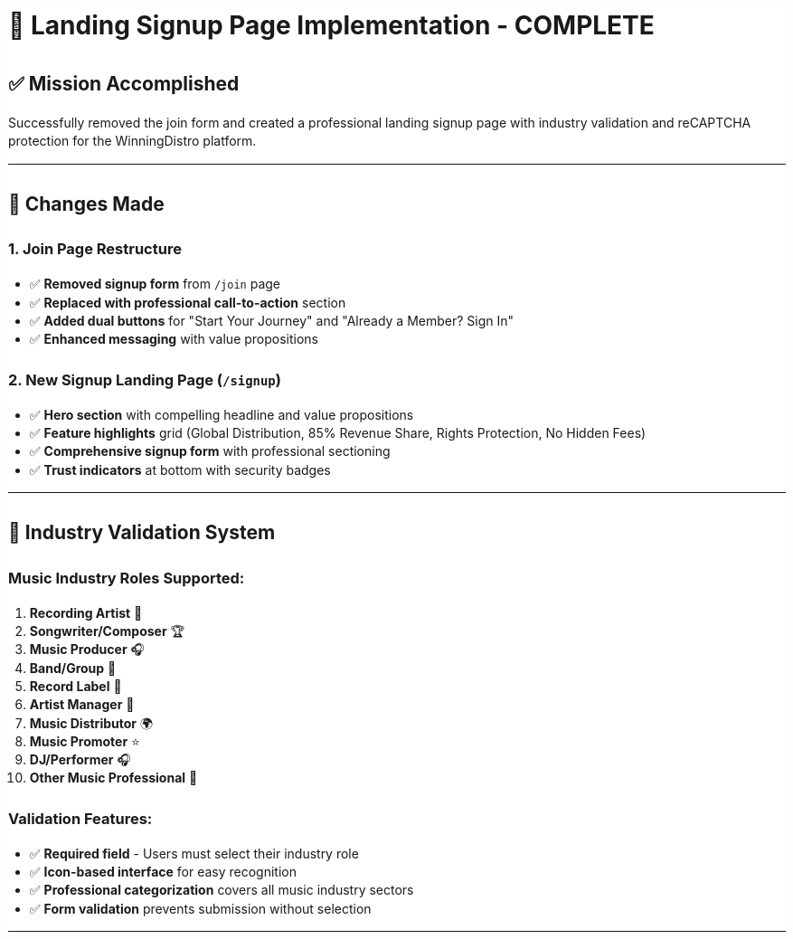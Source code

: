 # 🎯 Landing Signup Page Implementation - COMPLETE

## ✅ Mission Accomplished

Successfully removed the join form and created a professional landing signup page with industry validation and reCAPTCHA protection for the WinningDistro platform.

---

## 🔄 **Changes Made**

### **1. Join Page Restructure**
- ✅ **Removed signup form** from `/join` page
- ✅ **Replaced with professional call-to-action** section
- ✅ **Added dual buttons** for "Start Your Journey" and "Already a Member? Sign In"
- ✅ **Enhanced messaging** with value propositions

### **2. New Signup Landing Page** (`/signup`)
- ✅ **Hero section** with compelling headline and value propositions
- ✅ **Feature highlights** grid (Global Distribution, 85% Revenue Share, Rights Protection, No Hidden Fees)
- ✅ **Comprehensive signup form** with professional sectioning
- ✅ **Trust indicators** at bottom with security badges

---

## 🎵 **Industry Validation System**

### **Music Industry Roles Supported:**
1. **Recording Artist** 🎵
2. **Songwriter/Composer** 🏆
3. **Music Producer** 🎧
4. **Band/Group** 👥
5. **Record Label** 💼
6. **Artist Manager** 👤
7. **Music Distributor** 🌍
8. **Music Promoter** ⭐
9. **DJ/Performer** 🎧
10. **Other Music Professional** 🎵

### **Validation Features:**
- ✅ **Required field** - Users must select their industry role
- ✅ **Icon-based interface** for easy recognition
- ✅ **Professional categorization** covers all music industry sectors
- ✅ **Form validation** prevents submission without selection

---
